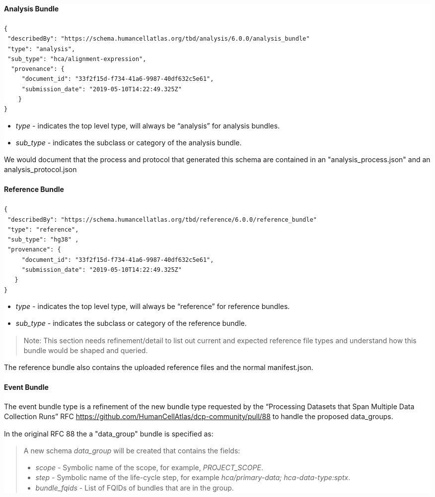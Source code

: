#### Analysis Bundle

```
{
 "describedBy": "https://schema.humancellatlas.org/tbd/analysis/6.0.0/analysis_bundle"
 "type": "analysis",
 "sub_type": "hca/alignment-expression",
  "provenance": {
     "document_id": "33f2f15d-f734-41a6-9987-40df632c5e61",
     "submission_date": "2019-05-10T14:22:49.325Z"
    }
}
```

- _type_ - indicates the top level type, will always be “analysis” for analysis bundles.

- _sub_type_ - indicates the subclass or category of the analysis bundle.

We would document that the process and protocol that generated this schema are contained in an "analysis_process.json" and an  analysis_protocol.json

#### Reference  Bundle

```
{
 "describedBy": "https://schema.humancellatlas.org/tbd/reference/6.0.0/reference_bundle"
 "type": "reference",
 "sub_type": "hg38" ,
 "provenance": {
     "document_id": "33f2f15d-f734-41a6-9987-40df632c5e61",
     "submission_date": "2019-05-10T14:22:49.325Z"
   }
}
```

- _type_ - indicates the top level type, will always be “reference” for reference bundles.

- _sub_type_ - indicates the subclass or category of the reference bundle.

> Note: This section needs refinement/detail to list out current and expected reference file types and understand how this bundle would be shaped and queried.


The reference bundle also contains the uploaded reference files and the normal manifest.json. 



#### Event Bundle

The event bundle type is a refinement of the new bundle type requested by the “Processing Datasets that Span Multiple Data Collection Runs” RFC https://github.com/HumanCellAtlas/dcp-community/pull/88 to handle the proposed data_groups. 

In the original RFC 88 the a "data_group" bundle is specified as:

> A new schema *data_group* will be created that contains the fields:
> - *scope* - Symbolic name of the scope, for example, *PROJECT_SCOPE*.
> - *step* - Symbolic name of the life-cycle step, for example *hca/primary-data; hca-data-type:sptx*.
> - *bundle_fqids* - List of FQIDs of bundles that are in the group.
